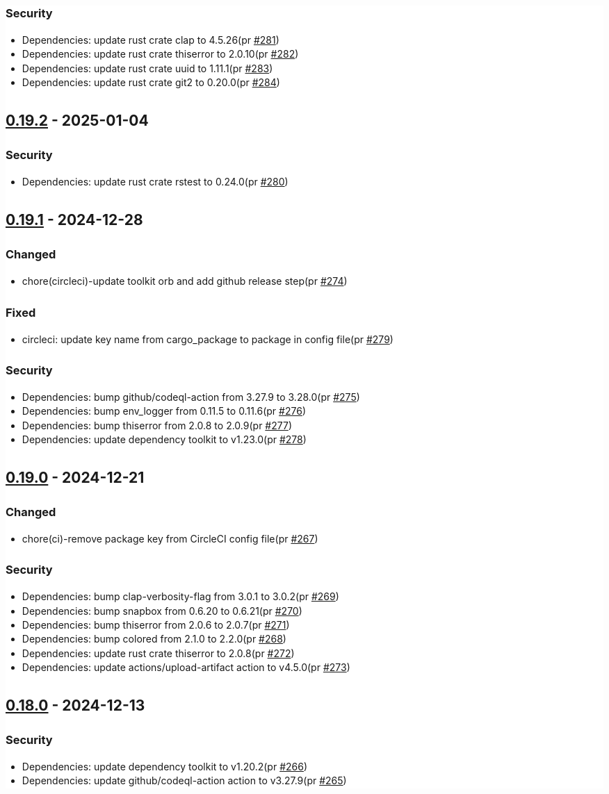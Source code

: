 ### Security

- Dependencies: update rust crate clap to 4.5.26(pr [#281])
- Dependencies: update rust crate thiserror to 2.0.10(pr [#282])
- Dependencies: update rust crate uuid to 1.11.1(pr [#283])
- Dependencies: update rust crate git2 to 0.20.0(pr [#284])

## [0.19.2] - 2025-01-04

### Security

- Dependencies: update rust crate rstest to 0.24.0(pr [#280])

## [0.19.1] - 2024-12-28

### Changed

- chore(circleci)-update toolkit orb and add github release step(pr [#274])

### Fixed

- circleci: update key name from cargo_package to package in config file(pr [#279])

### Security

- Dependencies: bump github/codeql-action from 3.27.9 to 3.28.0(pr [#275])
- Dependencies: bump env_logger from 0.11.5 to 0.11.6(pr [#276])
- Dependencies: bump thiserror from 2.0.8 to 2.0.9(pr [#277])
- Dependencies: update dependency toolkit to v1.23.0(pr [#278])

## [0.19.0] - 2024-12-21

### Changed

- chore(ci)-remove package key from CircleCI config file(pr [#267])

### Security

- Dependencies: bump clap-verbosity-flag from 3.0.1 to 3.0.2(pr [#269])
- Dependencies: bump snapbox from 0.6.20 to 0.6.21(pr [#270])
- Dependencies: bump thiserror from 2.0.6 to 2.0.7(pr [#271])
- Dependencies: bump colored from 2.1.0 to 2.2.0(pr [#268])
- Dependencies: update rust crate thiserror to 2.0.8(pr [#272])
- Dependencies: update actions/upload-artifact action to v4.5.0(pr [#273])

## [0.18.0] - 2024-12-13

### Security

- Dependencies: update dependency toolkit to v1.20.2(pr [#266])
- Dependencies: update github/codeql-action action to v3.27.9(pr [#265])


[#147]: https://github.com/jerus-org/nextsv/pull/147
[#148]: https://github.com/jerus-org/nextsv/pull/148
[#149]: https://github.com/jerus-org/nextsv/pull/149
[#150]: https://github.com/jerus-org/nextsv/pull/150
[#151]: https://github.com/jerus-org/nextsv/pull/151
[#152]: https://github.com/jerus-org/nextsv/pull/152
[#154]: https://github.com/jerus-org/nextsv/pull/154
[#153]: https://github.com/jerus-org/nextsv/pull/153
[#155]: https://github.com/jerus-org/nextsv/pull/155
[#156]: https://github.com/jerus-org/nextsv/pull/156
[#158]: https://github.com/jerus-org/nextsv/pull/158
[#157]: https://github.com/jerus-org/nextsv/pull/157
[#159]: https://github.com/jerus-org/nextsv/pull/159
[#160]: https://github.com/jerus-org/nextsv/pull/160
[#164]: https://github.com/jerus-org/nextsv/pull/164
[#162]: https://github.com/jerus-org/nextsv/pull/162
[#163]: https://github.com/jerus-org/nextsv/pull/163
[#165]: https://github.com/jerus-org/nextsv/pull/165
[#166]: https://github.com/jerus-org/nextsv/pull/166
[#168]: https://github.com/jerus-org/nextsv/pull/168
[#169]: https://github.com/jerus-org/nextsv/pull/169
[#170]: https://github.com/jerus-org/nextsv/pull/170
[#171]: https://github.com/jerus-org/nextsv/pull/171
[#172]: https://github.com/jerus-org/nextsv/pull/172
[#173]: https://github.com/jerus-org/nextsv/pull/173
[#174]: https://github.com/jerus-org/nextsv/pull/174
[#175]: https://github.com/jerus-org/nextsv/pull/175
[#176]: https://github.com/jerus-org/nextsv/pull/176
[#177]: https://github.com/jerus-org/nextsv/pull/177
[#178]: https://github.com/jerus-org/nextsv/pull/178
[#179]: https://github.com/jerus-org/nextsv/pull/179
[#181]: https://github.com/jerus-org/nextsv/pull/181
[#183]: https://github.com/jerus-org/nextsv/pull/183
[#180]: https://github.com/jerus-org/nextsv/pull/180
[#182]: https://github.com/jerus-org/nextsv/pull/182
[#184]: https://github.com/jerus-org/nextsv/pull/184
[#185]: https://github.com/jerus-org/nextsv/pull/185
[#186]: https://github.com/jerus-org/nextsv/pull/186
[#187]: https://github.com/jerus-org/nextsv/pull/187
[#188]: https://github.com/jerus-org/nextsv/pull/188
[#189]: https://github.com/jerus-org/nextsv/pull/189
[#191]: https://github.com/jerus-org/nextsv/pull/191
[#192]: https://github.com/jerus-org/nextsv/pull/192
[#190]: https://github.com/jerus-org/nextsv/pull/190
[#193]: https://github.com/jerus-org/nextsv/pull/193
[#194]: https://github.com/jerus-org/nextsv/pull/194
[#195]: https://github.com/jerus-org/nextsv/pull/195
[#196]: https://github.com/jerus-org/nextsv/pull/196
[#197]: https://github.com/jerus-org/nextsv/pull/197
[#199]: https://github.com/jerus-org/nextsv/pull/199
[#200]: https://github.com/jerus-org/nextsv/pull/200
[#201]: https://github.com/jerus-org/nextsv/pull/201
[#203]: https://github.com/jerus-org/nextsv/pull/203
[#202]: https://github.com/jerus-org/nextsv/pull/202
[#204]: https://github.com/jerus-org/nextsv/pull/204
[#208]: https://github.com/jerus-org/nextsv/pull/208
[#211]: https://github.com/jerus-org/nextsv/pull/211
[#213]: https://github.com/jerus-org/nextsv/pull/213
[#214]: https://github.com/jerus-org/nextsv/pull/214
[#215]: https://github.com/jerus-org/nextsv/pull/215
[#217]: https://github.com/jerus-org/nextsv/pull/217
[#216]: https://github.com/jerus-org/nextsv/pull/216
[#218]: https://github.com/jerus-org/nextsv/pull/218
[#219]: https://github.com/jerus-org/nextsv/pull/219
[#221]: https://github.com/jerus-org/nextsv/pull/221
[#222]: https://github.com/jerus-org/nextsv/pull/222
[#223]: https://github.com/jerus-org/nextsv/pull/223
[#224]: https://github.com/jerus-org/nextsv/pull/224
[#225]: https://github.com/jerus-org/nextsv/pull/225
[#227]: https://github.com/jerus-org/nextsv/pull/227
[#226]: https://github.com/jerus-org/nextsv/pull/226
[#228]: https://github.com/jerus-org/nextsv/pull/228
[#229]: https://github.com/jerus-org/nextsv/pull/229
[#230]: https://github.com/jerus-org/nextsv/pull/230
[#231]: https://github.com/jerus-org/nextsv/pull/231
[#232]: https://github.com/jerus-org/nextsv/pull/232
[#233]: https://github.com/jerus-org/nextsv/pull/233
[#220]: https://github.com/jerus-org/nextsv/pull/220
[#234]: https://github.com/jerus-org/nextsv/pull/234
[#235]: https://github.com/jerus-org/nextsv/pull/235
[#236]: https://github.com/jerus-org/nextsv/pull/236
[#238]: https://github.com/jerus-org/nextsv/pull/238
[#239]: https://github.com/jerus-org/nextsv/pull/239
[#242]: https://github.com/jerus-org/nextsv/pull/242
[#240]: https://github.com/jerus-org/nextsv/pull/240
[#243]: https://github.com/jerus-org/nextsv/pull/243
[#244]: https://github.com/jerus-org/nextsv/pull/244
[#245]: https://github.com/jerus-org/nextsv/pull/245
[#246]: https://github.com/jerus-org/nextsv/pull/246
[#247]: https://github.com/jerus-org/nextsv/pull/247
[#248]: https://github.com/jerus-org/nextsv/pull/248
[#250]: https://github.com/jerus-org/nextsv/pull/250
[#251]: https://github.com/jerus-org/nextsv/pull/251
[#252]: https://github.com/jerus-org/nextsv/pull/252
[#253]: https://github.com/jerus-org/nextsv/pull/253
[#254]: https://github.com/jerus-org/nextsv/pull/254
[#255]: https://github.com/jerus-org/nextsv/pull/255
[#256]: https://github.com/jerus-org/nextsv/pull/256
[#257]: https://github.com/jerus-org/nextsv/pull/257
[#258]: https://github.com/jerus-org/nextsv/pull/258
[#259]: https://github.com/jerus-org/nextsv/pull/259
[#260]: https://github.com/jerus-org/nextsv/pull/260
[#261]: https://github.com/jerus-org/nextsv/pull/261
[#262]: https://github.com/jerus-org/nextsv/pull/262
[#263]: https://github.com/jerus-org/nextsv/pull/263
[#264]: https://github.com/jerus-org/nextsv/pull/264
[#266]: https://github.com/jerus-org/nextsv/pull/266
[#265]: https://github.com/jerus-org/nextsv/pull/265
[#267]: https://github.com/jerus-org/nextsv/pull/267
[#269]: https://github.com/jerus-org/nextsv/pull/269
[#270]: https://github.com/jerus-org/nextsv/pull/270
[#271]: https://github.com/jerus-org/nextsv/pull/271
[#268]: https://github.com/jerus-org/nextsv/pull/268
[#272]: https://github.com/jerus-org/nextsv/pull/272
[#273]: https://github.com/jerus-org/nextsv/pull/273
[#274]: https://github.com/jerus-org/nextsv/pull/274
[#275]: https://github.com/jerus-org/nextsv/pull/275
[#276]: https://github.com/jerus-org/nextsv/pull/276
[#277]: https://github.com/jerus-org/nextsv/pull/277
[#278]: https://github.com/jerus-org/nextsv/pull/278
[#279]: https://github.com/jerus-org/nextsv/pull/279
[#280]: https://github.com/jerus-org/nextsv/pull/280
[#281]: https://github.com/jerus-org/nextsv/pull/281
[#282]: https://github.com/jerus-org/nextsv/pull/282
[#283]: https://github.com/jerus-org/nextsv/pull/283
[#284]: https://github.com/jerus-org/nextsv/pull/284
[#285]: https://github.com/jerus-org/nextsv/pull/285
[#287]: https://github.com/jerus-org/nextsv/pull/287
[#286]: https://github.com/jerus-org/nextsv/pull/286
[#288]: https://github.com/jerus-org/nextsv/pull/288
[#289]: https://github.com/jerus-org/nextsv/pull/289
[#290]: https://github.com/jerus-org/nextsv/pull/290
[#291]: https://github.com/jerus-org/nextsv/pull/291
[#292]: https://github.com/jerus-org/nextsv/pull/292
[#293]: https://github.com/jerus-org/nextsv/pull/293
[#294]: https://github.com/jerus-org/nextsv/pull/294
[#295]: https://github.com/jerus-org/nextsv/pull/295
[#296]: https://github.com/jerus-org/nextsv/pull/296
[#297]: https://github.com/jerus-org/nextsv/pull/297
[#298]: https://github.com/jerus-org/nextsv/pull/298
[#299]: https://github.com/jerus-org/nextsv/pull/299
[#300]: https://github.com/jerus-org/nextsv/pull/300
[#301]: https://github.com/jerus-org/nextsv/pull/301
[#302]: https://github.com/jerus-org/nextsv/pull/302
[#303]: https://github.com/jerus-org/nextsv/pull/303
[#304]: https://github.com/jerus-org/nextsv/pull/304
[#305]: https://github.com/jerus-org/nextsv/pull/305
[#306]: https://github.com/jerus-org/nextsv/pull/306
[#307]: https://github.com/jerus-org/nextsv/pull/307
[#308]: https://github.com/jerus-org/nextsv/pull/308
[#309]: https://github.com/jerus-org/nextsv/pull/309
[#310]: https://github.com/jerus-org/nextsv/pull/310
[#311]: https://github.com/jerus-org/nextsv/pull/311
[#312]: https://github.com/jerus-org/nextsv/pull/312
[#313]: https://github.com/jerus-org/nextsv/pull/313
[#314]: https://github.com/jerus-org/nextsv/pull/314
[#315]: https://github.com/jerus-org/nextsv/pull/315
[#316]: https://github.com/jerus-org/nextsv/pull/316
[#317]: https://github.com/jerus-org/nextsv/pull/317
[#318]: https://github.com/jerus-org/nextsv/pull/318
[#319]: https://github.com/jerus-org/nextsv/pull/319
[#320]: https://github.com/jerus-org/nextsv/pull/320
[#321]: https://github.com/jerus-org/nextsv/pull/321
[#322]: https://github.com/jerus-org/nextsv/pull/322
[#323]: https://github.com/jerus-org/nextsv/pull/323
[#324]: https://github.com/jerus-org/nextsv/pull/324
[#325]: https://github.com/jerus-org/nextsv/pull/325
[#326]: https://github.com/jerus-org/nextsv/pull/326
[#327]: https://github.com/jerus-org/nextsv/pull/327
[#328]: https://github.com/jerus-org/nextsv/pull/328
[#329]: https://github.com/jerus-org/nextsv/pull/329
[#330]: https://github.com/jerus-org/nextsv/pull/330
[#331]: https://github.com/jerus-org/nextsv/pull/331
[#332]: https://github.com/jerus-org/nextsv/pull/332
[#333]: https://github.com/jerus-org/nextsv/pull/333
[#334]: https://github.com/jerus-org/nextsv/pull/334
[#338]: https://github.com/jerus-org/nextsv/pull/338
[#335]: https://github.com/jerus-org/nextsv/pull/335
[#336]: https://github.com/jerus-org/nextsv/pull/336
[#337]: https://github.com/jerus-org/nextsv/pull/337
[#339]: https://github.com/jerus-org/nextsv/pull/339
[#340]: https://github.com/jerus-org/nextsv/pull/340
[#341]: https://github.com/jerus-org/nextsv/pull/341
[#343]: https://github.com/jerus-org/nextsv/pull/343
[#342]: https://github.com/jerus-org/nextsv/pull/342
[#344]: https://github.com/jerus-org/nextsv/pull/344
[#345]: https://github.com/jerus-org/nextsv/pull/345
[#346]: https://github.com/jerus-org/nextsv/pull/346
[#347]: https://github.com/jerus-org/nextsv/pull/347
[#348]: https://github.com/jerus-org/nextsv/pull/348
[#349]: https://github.com/jerus-org/nextsv/pull/349
[#350]: https://github.com/jerus-org/nextsv/pull/350
[#351]: https://github.com/jerus-org/nextsv/pull/351
[#353]: https://github.com/jerus-org/nextsv/pull/353
[#354]: https://github.com/jerus-org/nextsv/pull/354
[#355]: https://github.com/jerus-org/nextsv/pull/355
[#356]: https://github.com/jerus-org/nextsv/pull/356
[#357]: https://github.com/jerus-org/nextsv/pull/357
[#358]: https://github.com/jerus-org/nextsv/pull/358
[#359]: https://github.com/jerus-org/nextsv/pull/359
[#360]: https://github.com/jerus-org/nextsv/pull/360
[#361]: https://github.com/jerus-org/nextsv/pull/361
[#362]: https://github.com/jerus-org/nextsv/pull/362
[#363]: https://github.com/jerus-org/nextsv/pull/363
[#364]: https://github.com/jerus-org/nextsv/pull/364
[#365]: https://github.com/jerus-org/nextsv/pull/365
[#366]: https://github.com/jerus-org/nextsv/pull/366
[#367]: https://github.com/jerus-org/nextsv/pull/367
[#368]: https://github.com/jerus-org/nextsv/pull/368
[#369]: https://github.com/jerus-org/nextsv/pull/369
[#370]: https://github.com/jerus-org/nextsv/pull/370
[#371]: https://github.com/jerus-org/nextsv/pull/371
[#372]: https://github.com/jerus-org/nextsv/pull/372
[#373]: https://github.com/jerus-org/nextsv/pull/373
[#374]: https://github.com/jerus-org/nextsv/pull/374
[#375]: https://github.com/jerus-org/nextsv/pull/375
[#376]: https://github.com/jerus-org/nextsv/pull/376
[#378]: https://github.com/jerus-org/nextsv/pull/378
[#377]: https://github.com/jerus-org/nextsv/pull/377
[#379]: https://github.com/jerus-org/nextsv/pull/379
[#380]: https://github.com/jerus-org/nextsv/pull/380
[#381]: https://github.com/jerus-org/nextsv/pull/381
[#382]: https://github.com/jerus-org/nextsv/pull/382
[#384]: https://github.com/jerus-org/nextsv/pull/384
[#385]: https://github.com/jerus-org/nextsv/pull/385
[#386]: https://github.com/jerus-org/nextsv/pull/386
[#387]: https://github.com/jerus-org/nextsv/pull/387
[#388]: https://github.com/jerus-org/nextsv/pull/388
[#389]: https://github.com/jerus-org/nextsv/pull/389
[#390]: https://github.com/jerus-org/nextsv/pull/390
[Unreleased]: https://github.com/jerus-org/nextsv/compare/v0.19.24...HEAD
[0.19.24]: https://github.com/jerus-org/nextsv/compare/v0.19.23...v0.19.24
[0.19.23]: https://github.com/jerus-org/nextsv/compare/v0.19.22...v0.19.23
[0.19.22]: https://github.com/jerus-org/nextsv/compare/v0.19.21...v0.19.22
[0.19.21]: https://github.com/jerus-org/nextsv/compare/v0.19.20...v0.19.21
[0.19.20]: https://github.com/jerus-org/nextsv/compare/v0.19.19...v0.19.20
[0.19.19]: https://github.com/jerus-org/nextsv/compare/v0.19.18...v0.19.19
[0.19.18]: https://github.com/jerus-org/nextsv/compare/v0.19.17...v0.19.18
[0.19.17]: https://github.com/jerus-org/nextsv/compare/v0.19.16...v0.19.17
[0.19.16]: https://github.com/jerus-org/nextsv/compare/v0.19.15...v0.19.16
[0.19.15]: https://github.com/jerus-org/nextsv/compare/v0.19.14...v0.19.15
[0.19.14]: https://github.com/jerus-org/nextsv/compare/v0.19.13...v0.19.14
[0.19.13]: https://github.com/jerus-org/nextsv/compare/v0.19.12...v0.19.13
[0.19.12]: https://github.com/jerus-org/nextsv/compare/v0.19.11...v0.19.12
[0.19.11]: https://github.com/jerus-org/nextsv/compare/v0.19.10...v0.19.11
[0.19.10]: https://github.com/jerus-org/nextsv/compare/v0.19.9...v0.19.10
[0.19.9]: https://github.com/jerus-org/nextsv/compare/v0.19.8...v0.19.9
[0.19.8]: https://github.com/jerus-org/nextsv/compare/v0.19.7...v0.19.8
[0.19.7]: https://github.com/jerus-org/nextsv/compare/v0.19.6...v0.19.7
[0.19.6]: https://github.com/jerus-org/nextsv/compare/v0.19.5...v0.19.6
[0.19.5]: https://github.com/jerus-org/nextsv/compare/v0.19.4...v0.19.5
[0.19.4]: https://github.com/jerus-org/nextsv/compare/v0.19.3...v0.19.4
[0.19.3]: https://github.com/jerus-org/nextsv/compare/v0.19.2...v0.19.3
[0.19.2]: https://github.com/jerus-org/nextsv/compare/v0.19.1...v0.19.2
[0.19.1]: https://github.com/jerus-org/nextsv/compare/v0.19.0...v0.19.1
[0.19.0]: https://github.com/jerus-org/nextsv/compare/v0.18.0...v0.19.0
[0.18.0]: https://github.com/jerus-org/nextsv/compare/v0.17.0...v0.18.0
[0.17.0]: https://github.com/jerus-org/nextsv/compare/v0.16.0...v0.17.0
[0.16.0]: https://github.com/jerus-org/nextsv/compare/v0.15.0...v0.16.0
[0.15.0]: https://github.com/jerus-org/nextsv/compare/v0.14.0...v0.15.0
[0.14.0]: https://github.com/jerus-org/nextsv/compare/v0.13.0...v0.14.0
[0.13.0]: https://github.com/jerus-org/nextsv/compare/v0.12.0...v0.13.0
[0.12.0]: https://github.com/jerus-org/nextsv/compare/v0.11.0...v0.12.0
[0.11.0]: https://github.com/jerus-org/nextsv/compare/v0.10.0...v0.11.0
[0.10.0]: https://github.com/jerus-org/nextsv/compare/v0.9.2...v0.10.0
[0.9.2]: https://github.com/jerus-org/nextsv/compare/v0.9.1...v0.9.2
[0.9.1]: https://github.com/jerus-org/nextsv/compare/v0.8.22...v0.9.1
[0.8.22]: https://github.com/jerus-org/nextsv/compare/v0.8.21...v0.8.22
[0.8.21]: https://github.com/jerus-org/nextsv/compare/v0.8.20...v0.8.21
[0.8.20]: https://github.com/jerus-org/nextsv/compare/v0.8.19...v0.8.20
[0.8.19]: https://github.com/jerus-org/nextsv/compare/v0.8.18...v0.8.19
[0.8.18]: https://github.com/jerus-org/nextsv/compare/v0.8.17...v0.8.18
[0.8.17]: https://github.com/jerus-org/nextsv/compare/v0.8.16...v0.8.17
[0.8.16]: https://github.com/jerus-org/nextsv/compare/v0.8.15...v0.8.16
[0.8.15]: https://github.com/jerus-org/nextsv/compare/v0.8.14...v0.8.15
[0.8.14]: https://github.com/jerus-org/nextsv/compare/v0.8.13...v0.8.14
[0.8.13]: https://github.com/jerus-org/nextsv/compare/v0.8.12...v0.8.13
[0.8.12]: https://github.com/jerus-org/nextsv/compare/v0.8.11...v0.8.12
[0.8.11]: https://github.com/jerus-org/nextsv/compare/v0.8.10...v0.8.11
[0.8.10]: https://github.com/jerus-org/nextsv/compare/v0.8.9...v0.8.10
[0.8.9]: https://github.com/jerus-org/nextsv/compare/v0.8.8...v0.8.9
[0.8.8]: https://github.com/jerus-org/nextsv/compare/v0.8.7...v0.8.8
[0.8.7]: https://github.com/jerus-org/nextsv/compare/v0.8.6...v0.8.7
[0.8.6]: https://github.com/jerus-org/nextsv/compare/v0.8.5...v0.8.6
[0.8.5]: https://github.com/jerus-org/nextsv/compare/v0.8.4...v0.8.5
[0.8.4]: https://github.com/jerus-org/nextsv/compare/v0.8.3...v0.8.4
[0.8.3]: https://github.com/jerus-org/nextsv/compare/v0.8.2...v0.8.3
[0.8.2]: https://github.com/jerus-org/nextsv/compare/v0.8.1...v0.8.2
[0.8.1]: https://github.com/jerus-org/nextsv/compare/v0.8.0...v0.8.1
[0.8.0]: https://github.com/jerus-org/nextsv/compare/v0.7.9...v0.8.0
[0.7.9]: https://github.com/jerus-org/nextsv/compare/v0.7.8...v0.7.9
[0.7.8]: https://github.com/jerus-org/nextsv/compare/v0.7.7...v0.7.8
[0.7.7]: https://github.com/jerus-org/nextsv/compare/v0.7.6...v0.7.7
[0.7.6]: https://github.com/jerus-org/nextsv/compare/v0.7.5...v0.7.6
[0.7.5]: https://github.com/jerus-org/nextsv/compare/v0.7.4...v0.7.5
[0.7.4]: https://github.com/jerus-org/nextsv/compare/v0.7.3...v0.7.4
[0.7.3]: https://github.com/jerus-org/nextsv/compare/v0.7.2...v0.7.3
[0.7.2]: https://github.com/jerus-org/nextsv/compare/v0.7.1...v0.7.2
[0.7.1]: https://github.com/jerus-org/nextsv/compare/v0.7.0...v0.7.1
[0.7.0]: https://github.com/jerus-org/nextsv/compare/v0.6.2...v0.7.0
[0.6.2]: https://github.com/jerus-org/nextsv/compare/v0.6.1...v0.6.2
[0.6.1]: https://github.com/jerus-org/nextsv/compare/v0.6.0...v0.6.1
[0.6.0]: https://github.com/jerus-org/nextsv/compare/v0.5.2...v0.6.0
[0.5.2]: https://github.com/jerus-org/nextsv/compare/v0.5.1...v0.5.2
[0.5.1]: https://github.com/jerus-org/nextsv/compare/v0.4.0...v0.5.1
[0.4.0]: https://github.com/jerus-org/nextsv/compare/v0.3.1...v0.4.0
[0.3.1]: https://github.com/jerus-org/nextsv/compare/v0.3.0...v0.3.1
[0.3.0]: https://github.com/jerus-org/nextsv/compare/v0.2.0...v0.3.0
[0.2.0]: https://github.com/jerus-org/nextsv/compare/v0.1.1...v0.2.0
[0.1.1]: https://github.com/jerus-org/nextsv/compare/v0.1.0...v0.1.1
[0.1.0]: https://github.com/jerus-org/nextsv/releases/tag/v0.1.0